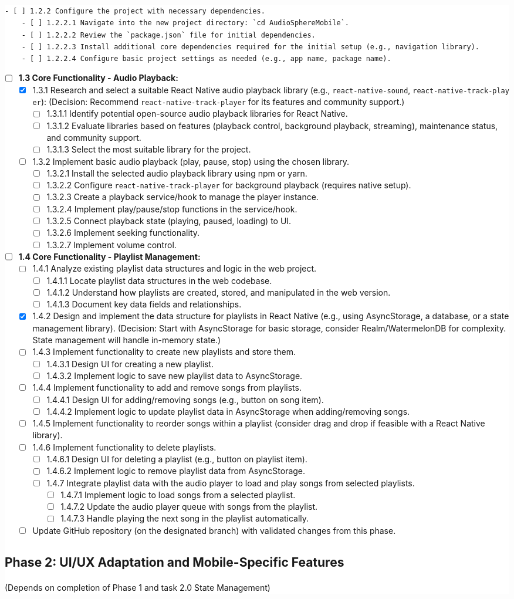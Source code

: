     - [ ] 1.2.2 Configure the project with necessary dependencies.
        - [ ] 1.2.2.1 Navigate into the new project directory: `cd AudioSphereMobile`.
        - [ ] 1.2.2.2 Review the `package.json` file for initial dependencies.
        - [ ] 1.2.2.3 Install additional core dependencies required for the initial setup (e.g., navigation library).
        - [ ] 1.2.2.4 Configure basic project settings as needed (e.g., app name, package name).

- [ ] **1.3 Core Functionality - Audio Playback:**
    - [x] 1.3.1 Research and select a suitable React Native audio playback library (e.g., `react-native-sound`, `react-native-track-player`): (Decision: Recommend `react-native-track-player` for its features and community support.)
        - [ ] 1.3.1.1 Identify potential open-source audio playback libraries for React Native.
        - [ ] 1.3.1.2 Evaluate libraries based on features (playback control, background playback, streaming), maintenance status, and community support.
        - [ ] 1.3.1.3 Select the most suitable library for the project.
    - [ ] 1.3.2 Implement basic audio playback (play, pause, stop) using the chosen library.
        - [ ] 1.3.2.1 Install the selected audio playback library using npm or yarn.
        - [ ] 1.3.2.2 Configure `react-native-track-player` for background playback (requires native setup).
        - [ ] 1.3.2.3 Create a playback service/hook to manage the player instance.
        - [ ] 1.3.2.4 Implement play/pause/stop functions in the service/hook.
        - [ ] 1.3.2.5 Connect playback state (playing, paused, loading) to UI.
        - [ ] 1.3.2.6 Implement seeking functionality.
        - [ ] 1.3.2.7 Implement volume control.

- [ ] **1.4 Core Functionality - Playlist Management:**
    - [ ] 1.4.1 Analyze existing playlist data structures and logic in the web project.
        - [ ] 1.4.1.1 Locate playlist data structures in the web codebase.
        - [ ] 1.4.1.2 Understand how playlists are created, stored, and manipulated in the web version.
        - [ ] 1.4.1.3 Document key data fields and relationships.
    - [x] 1.4.2 Design and implement the data structure for playlists in React Native (e.g., using AsyncStorage, a database, or a state management library). (Decision: Start with AsyncStorage for basic storage, consider Realm/WatermelonDB for complexity. State management will handle in-memory state.)
    - [ ] 1.4.3 Implement functionality to create new playlists and store them.
        - [ ] 1.4.3.1 Design UI for creating a new playlist.
        - [ ] 1.4.3.2 Implement logic to save new playlist data to AsyncStorage.
    - [ ] 1.4.4 Implement functionality to add and remove songs from playlists.
        - [ ] 1.4.4.1 Design UI for adding/removing songs (e.g., button on song item).
        - [ ] 1.4.4.2 Implement logic to update playlist data in AsyncStorage when adding/removing songs.
    - [ ] 1.4.5 Implement functionality to reorder songs within a playlist (consider drag and drop if feasible with a React Native library).
    - [ ] 1.4.6 Implement functionality to delete playlists.
        - [ ] 1.4.6.1 Design UI for deleting a playlist (e.g., button on playlist item).
        - [ ] 1.4.6.2 Implement logic to remove playlist data from AsyncStorage.
        - [ ] 1.4.7 Integrate playlist data with the audio player to load and play songs from selected playlists.
            - [ ] 1.4.7.1 Implement logic to load songs from a selected playlist.
            - [ ] 1.4.7.2 Update the audio player queue with songs from the playlist.
            - [ ] 1.4.7.3 Handle playing the next song in the playlist automatically.
    - [ ] Update GitHub repository (on the designated branch) with validated changes from this phase.

## Phase 2: UI/UX Adaptation and Mobile-Specific Features
(Depends on completion of Phase 1 and task 2.0 State Management)
